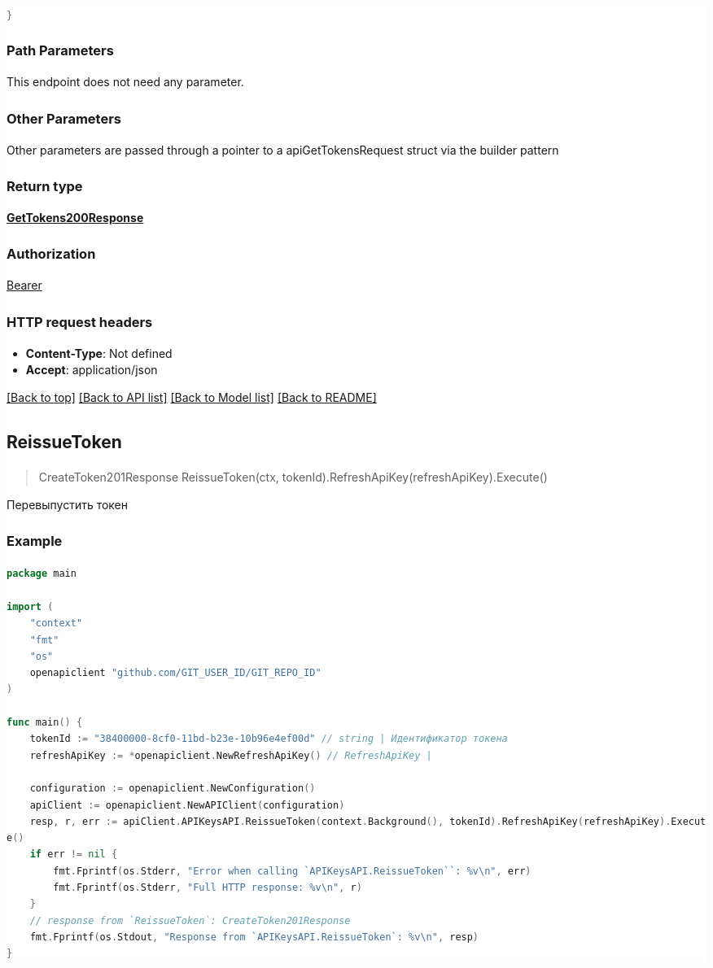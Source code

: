 ```go
}
```

### Path Parameters

This endpoint does not need any parameter.

### Other Parameters

Other parameters are passed through a pointer to a apiGetTokensRequest struct via the builder pattern


### Return type

[**GetTokens200Response**](GetTokens200Response.md)

### Authorization

[Bearer](../README.md#Bearer)

### HTTP request headers

- **Content-Type**: Not defined
- **Accept**: application/json

[[Back to top]](#) [[Back to API list]](../README.md#documentation-for-api-endpoints)
[[Back to Model list]](../README.md#documentation-for-models)
[[Back to README]](../README.md)


## ReissueToken

> CreateToken201Response ReissueToken(ctx, tokenId).RefreshApiKey(refreshApiKey).Execute()

Перевыпустить токен



### Example

```go
package main

import (
    "context"
    "fmt"
    "os"
    openapiclient "github.com/GIT_USER_ID/GIT_REPO_ID"
)

func main() {
    tokenId := "38400000-8cf0-11bd-b23e-10b96e4ef00d" // string | Идентификатор токена
    refreshApiKey := *openapiclient.NewRefreshApiKey() // RefreshApiKey | 

    configuration := openapiclient.NewConfiguration()
    apiClient := openapiclient.NewAPIClient(configuration)
    resp, r, err := apiClient.APIKeysAPI.ReissueToken(context.Background(), tokenId).RefreshApiKey(refreshApiKey).Execute()
    if err != nil {
        fmt.Fprintf(os.Stderr, "Error when calling `APIKeysAPI.ReissueToken``: %v\n", err)
        fmt.Fprintf(os.Stderr, "Full HTTP response: %v\n", r)
    }
    // response from `ReissueToken`: CreateToken201Response
    fmt.Fprintf(os.Stdout, "Response from `APIKeysAPI.ReissueToken`: %v\n", resp)
}
```